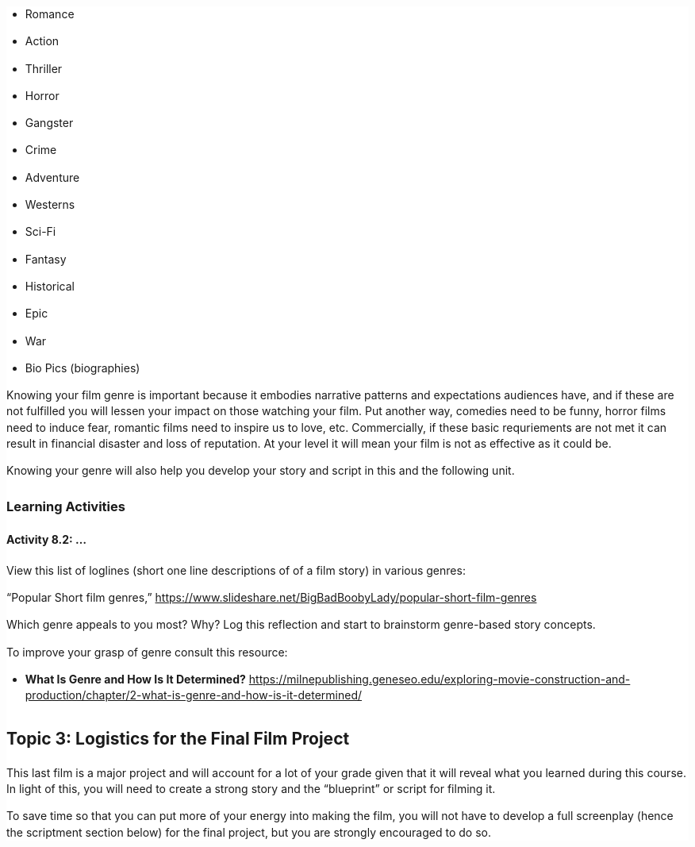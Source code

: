   - Romance

  - Action

  - Thriller

  - Horror

  - Gangster

  - Crime

  - Adventure

  - Westerns

  - Sci-Fi

  - Fantasy

  - Historical

  - Epic

  - War

  - Bio Pics (biographies)

Knowing your film genre is important because it embodies narrative patterns and expectations audiences have, and if these are not fulfilled you will lessen your impact on those watching your film. Put another way, comedies need to be funny, horror films need to induce fear, romantic films need to inspire us to love, etc. Commercially, if these basic requriements are not met it can result in financial disaster and loss of reputation. At your level it will mean your film is not as effective as it could be.

Knowing your genre will also help you develop your story and script in this and the following unit.

### Learning Activities

#### Activity 8.2: …

View this list of loglines (short one line descriptions of of a film story) in various genres:

“Popular Short film genres,” <https://www.slideshare.net/BigBadBoobyLady/popular-short-film-genres>

Which genre appeals to you most? Why? Log this reflection and start to brainstorm genre-based story concepts.

To improve your grasp of genre consult this resource:

  - **What Is Genre and How Is It Determined?** <https://milnepublishing.geneseo.edu/exploring-movie-construction-and-production/chapter/2-what-is-genre-and-how-is-it-determined/>

## Topic 3: Logistics for the Final Film Project

This last film is a major project and will account for a lot of your grade given that it will reveal what you learned during this course. In light of this, you will need to create a strong story and the “blueprint” or script for filming it.

To save time so that you can put more of your energy into making the film, you will not have to develop a full screenplay (hence the scriptment section below) for the final project, but you are strongly encouraged to do so.
